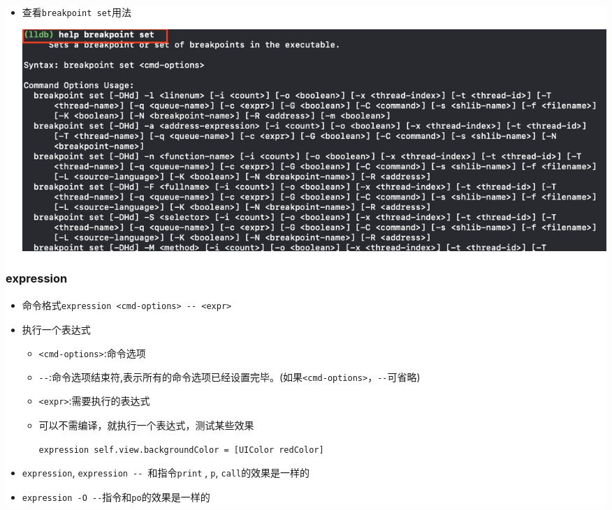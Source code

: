 + 查看`breakpoint set`用法

  ![](./images/LLDB1.png)



### expression

+ 命令格式`expression <cmd-options> -- <expr>`

+ 执行一个表达式

  - `<cmd-options>`:命令选项

  - `--`:命令选项结束符,表示所有的命令选项已经设置完毕。(如果`<cmd-options>`，`--`可省略)

  - `<expr>`:需要执行的表达式

  - 可以不需编译，就执行一个表达式，测试某些效果

    ```
    expression self.view.backgroundColor = [UIColor redColor]
    ```

+ `expression`, `expression -- `和指令`print` , `p`, `call`的效果是一样的

+ `expression -O --`指令和`po`的效果是一样的
